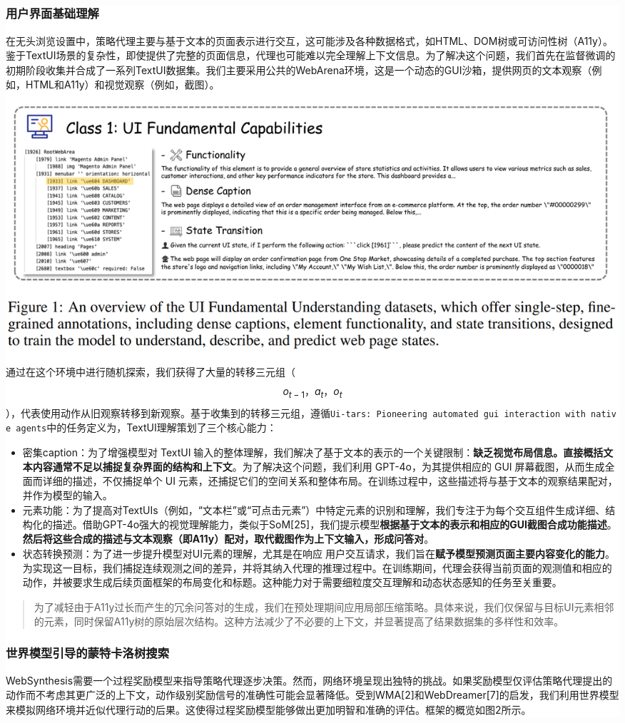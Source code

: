 ### 用户界面基础理解

在无头浏览设置中，策略代理主要与基于文本的页面表示进行交互，这可能涉及各种数据格式，如HTML、DOM树或可访问性树（A11y）。鉴于TextUI场景的复杂性，即使提供了完整的页面信息，代理也可能难以完全理解上下文信息。为了解决这个问题，我们首先在监督微调的初期阶段收集并合成了一系列TextUI数据集。我们主要采用公共的WebArena环境，这是一个动态的GUI沙箱，提供网页的文本观察（例如，HTML和A11y）和视觉观察（例如，截图）。

![](./img/ws1.png)

通过在这个环境中进行随机探索，我们获得了大量的转移三元组（$$o_{t-1}，a_{t}，o_{t}$$），代表使用动作从旧观察转移到新观察。基于收集到的转移三元组，遵循`Ui-tars: Pioneering automated gui interaction with native agents`中的任务定义为，TextUI理解策划了三个核心能力：

- 密集caption：为了增强模型对 TextUI 输入的整体理解，我们解决了基于文本的表示的一个关键限制：**缺乏视觉布局信息。直接概括文本内容通常不足以捕捉复杂界面的结构和上下文**。为了解决这个问题，我们利用 GPT-4o，为其提供相应的 GUI 屏幕截图，从而生成全面而详细的描述，不仅捕捉单个 UI 元素，还捕捉它们的空间关系和整体布局。在训练过程中，这些描述将与基于文本的观察结果配对，并作为模型的输入。
- 元素功能：为了提高对TextUIs（例如，“文本栏”或“可点击元素”）中特定元素的识别和理解，我们专注于为每个交互组件生成详细、结构化的描述。借助GPT-4o强大的视觉理解能力，类似于SoM[25]，我们提示模型**根据基于文本的表示和相应的GUI截图合成功能描述**。**然后将这些合成的描述与文本观察（即A11y）配对，取代截图作为上下文输入，形成问答对**。
- 状态转换预测：为了进一步提升模型对UI元素的理解，尤其是在响应 用户交互请求，我们旨在**赋予模型预测页面主要内容变化的能力**。为实现这一目标，我们捕捉连续观测之间的差异，并将其纳入代理的推理过程中。在训练期间，代理会获得当前页面的观测值和相应的动作，并被要求生成后续页面框架的布局变化和标题。这种能力对于需要细粒度交互理解和动态状态感知的任务至关重要。

> 为了减轻由于A11y过长而产生的冗余问答对的生成，我们在预处理期间应用局部压缩策略。具体来说，我们仅保留与目标UI元素相邻的元素，同时保留A11y树的原始层次结构。这种方法减少了不必要的上下文，并显著提高了结果数据集的多样性和效率。

### 世界模型引导的蒙特卡洛树搜索

WebSynthesis需要一个过程奖励模型来指导策略代理逐步决策。然而，网络环境呈现出独特的挑战。如果奖励模型仅评估策略代理提出的动作而不考虑其更广泛的上下文，动作级别奖励信号的准确性可能会显著降低。受到WMA[2]和WebDreamer[7]的启发，我们利用世界模型来模拟网络环境并近似代理行动的后果。这使得过程奖励模型能够做出更加明智和准确的评估。框架的概览如图2所示。

